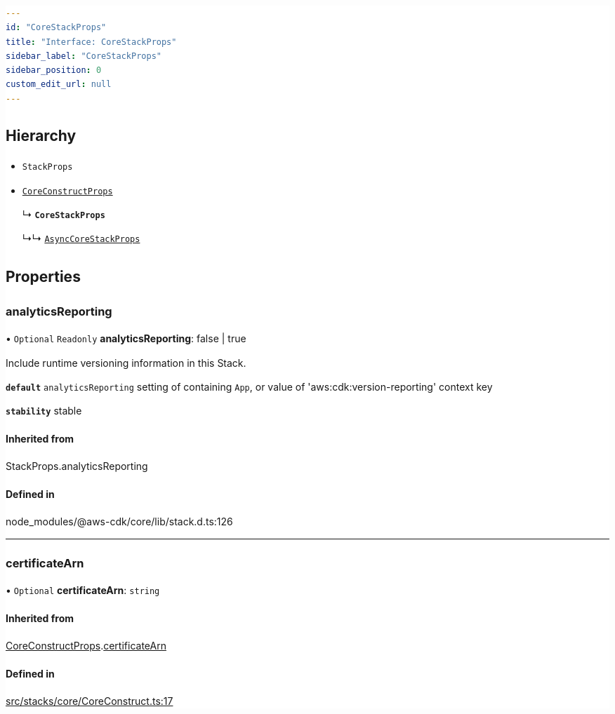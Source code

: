 ```yaml
---
id: "CoreStackProps"
title: "Interface: CoreStackProps"
sidebar_label: "CoreStackProps"
sidebar_position: 0
custom_edit_url: null
---
```


## Hierarchy

- `StackProps`

- [`CoreConstructProps`](CoreConstructProps)

  ↳ **`CoreStackProps`**

  ↳↳ [`AsyncCoreStackProps`](AsyncCoreStackProps)

## Properties

### analyticsReporting

• `Optional` `Readonly` **analyticsReporting**: false \| true

Include runtime versioning information in this Stack.

**`default`** `analyticsReporting` setting of containing `App`, or value of
'aws:cdk:version-reporting' context key

**`stability`** stable

#### Inherited from

StackProps.analyticsReporting

#### Defined in

node_modules/@aws-cdk/core/lib/stack.d.ts:126

___

### certificateArn

• `Optional` **certificateArn**: `string`

#### Inherited from

[CoreConstructProps](CoreConstructProps).[certificateArn](CoreConstructProps#certificatearn)

#### Defined in

[src/stacks/core/CoreConstruct.ts:17](https://github.com/matthewkeil/full-stack-pattern/blob/2a38eee/src/stacks/core/CoreConstruct.ts#L17)
